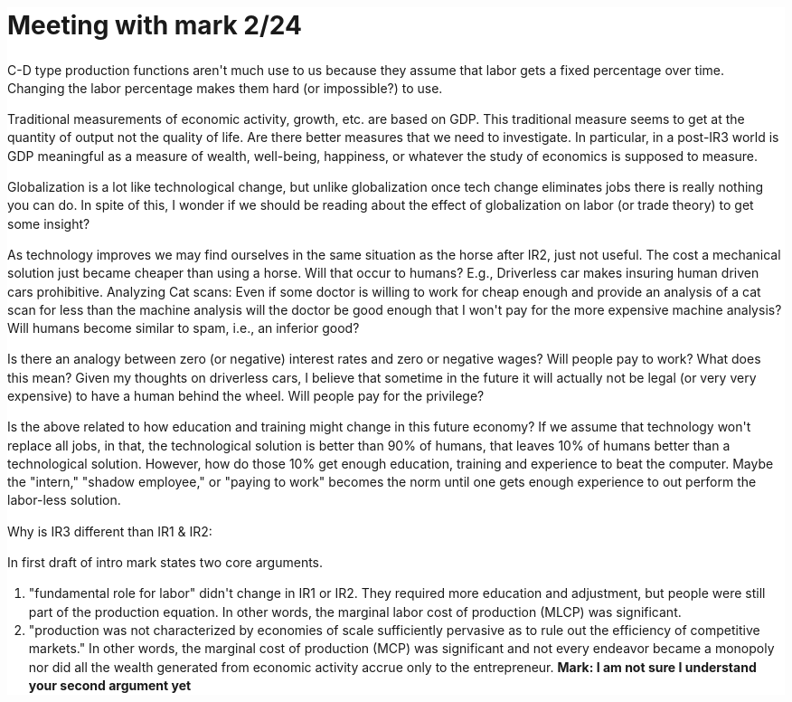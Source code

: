 # Meeting with mark 2/24

C-D type production functions aren't much use to us because they
assume that labor gets a fixed percentage over time.  Changing the
labor percentage makes them hard (or impossible?) to use.

Traditional measurements of economic activity, growth, etc. are based
on GDP.  This traditional measure seems to get at the quantity of
output not the quality of life.  Are there better measures that we
need to investigate.  In particular, in a post-IR3 world is GDP
meaningful as a measure of wealth, well-being, happiness, or whatever
the study of economics is supposed to measure.

Globalization is a lot like technological change, but unlike 
globalization once tech change eliminates jobs there is really nothing
you can do.  In spite of this, I wonder if we should be reading about
the effect of globalization on labor (or trade theory) to get some
insight?

As technology improves we may find ourselves in the same situation as
the horse after IR2, just not useful.  The cost a mechanical solution
just became cheaper than using a horse.  Will that occur to humans?
E.g., Driverless car makes insuring human driven cars prohibitive.
Analyzing Cat scans: Even if some doctor is willing to work for cheap
enough and provide an analysis of a cat scan for less than the machine
analysis will the doctor be good enough that I won't pay for the more
expensive machine analysis?  Will humans become similar to spam, i.e.,
an inferior good?

Is there an analogy between zero (or negative) interest rates and zero
or negative wages?  Will people pay to work?  What does this mean?
Given my thoughts on driverless cars, I believe that sometime in the
future it will actually not be legal (or very very expensive) to have
a human behind the wheel.  Will people pay for the privilege?

Is the above related to how education and training might change in
this future economy?  If we assume that technology won't replace all
jobs, in that, the technological solution is better than 90% of
humans, that leaves 10% of humans better than a technological
solution.  However, how do those 10% get enough education, training
and experience to beat the computer.  Maybe the "intern," "shadow
employee," or "paying to work" becomes the norm until one gets enough
experience to out perform the labor-less solution.

Why is IR3 different than IR1 & IR2:

In first draft of intro mark states two core arguments.  

1. "fundamental role for labor" didn't change in IR1 or IR2.  They required more education and adjustment, but people were still part of the production equation.  In other words, the marginal labor cost of production (MLCP) was significant.
2. "production was not characterized by economies of scale sufficiently pervasive as to rule out the efficiency of competitive markets."  In other words, the marginal cost of production (MCP) was significant and not every endeavor became a monopoly nor did all the wealth generated from economic activity accrue only to the entrepreneur.  **Mark: I am not sure I understand your second argument yet**
